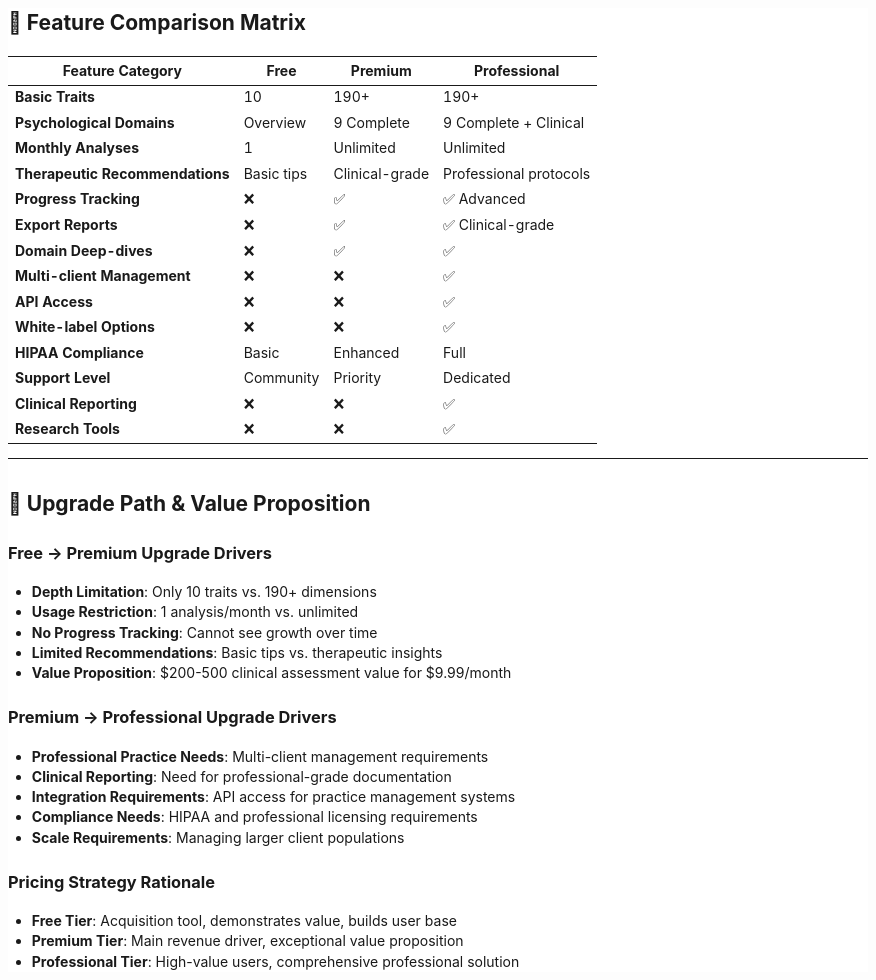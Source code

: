 
## 🔄 Feature Comparison Matrix

| Feature Category | Free | Premium | Professional |
|-----------------|------|---------|-------------|
| **Basic Traits** | 10 | 190+ | 190+ |
| **Psychological Domains** | Overview | 9 Complete | 9 Complete + Clinical |
| **Monthly Analyses** | 1 | Unlimited | Unlimited |
| **Therapeutic Recommendations** | Basic tips | Clinical-grade | Professional protocols |
| **Progress Tracking** | ❌ | ✅ | ✅ Advanced |
| **Export Reports** | ❌ | ✅ | ✅ Clinical-grade |
| **Domain Deep-dives** | ❌ | ✅ | ✅ |
| **Multi-client Management** | ❌ | ❌ | ✅ |
| **API Access** | ❌ | ❌ | ✅ |
| **White-label Options** | ❌ | ❌ | ✅ |
| **HIPAA Compliance** | Basic | Enhanced | Full |
| **Support Level** | Community | Priority | Dedicated |
| **Clinical Reporting** | ❌ | ❌ | ✅ |
| **Research Tools** | ❌ | ❌ | ✅ |

---

## 🎯 Upgrade Path & Value Proposition

### Free → Premium Upgrade Drivers
- **Depth Limitation**: Only 10 traits vs. 190+ dimensions
- **Usage Restriction**: 1 analysis/month vs. unlimited
- **No Progress Tracking**: Cannot see growth over time
- **Limited Recommendations**: Basic tips vs. therapeutic insights
- **Value Proposition**: $200-500 clinical assessment value for $9.99/month

### Premium → Professional Upgrade Drivers
- **Professional Practice Needs**: Multi-client management requirements
- **Clinical Reporting**: Need for professional-grade documentation
- **Integration Requirements**: API access for practice management systems
- **Compliance Needs**: HIPAA and professional licensing requirements
- **Scale Requirements**: Managing larger client populations

### Pricing Strategy Rationale
- **Free Tier**: Acquisition tool, demonstrates value, builds user base
- **Premium Tier**: Main revenue driver, exceptional value proposition
- **Professional Tier**: High-value users, comprehensive professional solution

